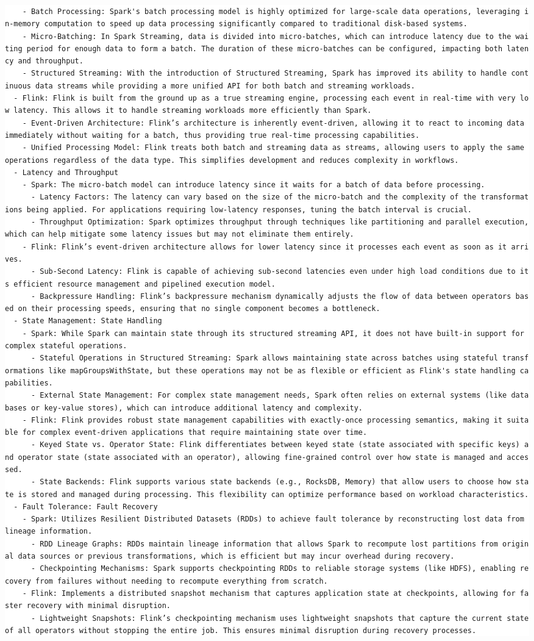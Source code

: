         - Batch Processing: Spark's batch processing model is highly optimized for large-scale data operations, leveraging in-memory computation to speed up data processing significantly compared to traditional disk-based systems.
        - Micro-Batching: In Spark Streaming, data is divided into micro-batches, which can introduce latency due to the waiting period for enough data to form a batch. The duration of these micro-batches can be configured, impacting both latency and throughput.
        - Structured Streaming: With the introduction of Structured Streaming, Spark has improved its ability to handle continuous data streams while providing a more unified API for both batch and streaming workloads.
      - Flink: Flink is built from the ground up as a true streaming engine, processing each event in real-time with very low latency. This allows it to handle streaming workloads more efficiently than Spark.
        - Event-Driven Architecture: Flink’s architecture is inherently event-driven, allowing it to react to incoming data immediately without waiting for a batch, thus providing true real-time processing capabilities.
        - Unified Processing Model: Flink treats both batch and streaming data as streams, allowing users to apply the same operations regardless of the data type. This simplifies development and reduces complexity in workflows.
      - Latency and Throughput
        - Spark: The micro-batch model can introduce latency since it waits for a batch of data before processing.
          - Latency Factors: The latency can vary based on the size of the micro-batch and the complexity of the transformations being applied. For applications requiring low-latency responses, tuning the batch interval is crucial.
          - Throughput Optimization: Spark optimizes throughput through techniques like partitioning and parallel execution, which can help mitigate some latency issues but may not eliminate them entirely.
        - Flink: Flink’s event-driven architecture allows for lower latency since it processes each event as soon as it arrives.
          - Sub-Second Latency: Flink is capable of achieving sub-second latencies even under high load conditions due to its efficient resource management and pipelined execution model.
          - Backpressure Handling: Flink’s backpressure mechanism dynamically adjusts the flow of data between operators based on their processing speeds, ensuring that no single component becomes a bottleneck.
      - State Management: State Handling
        - Spark: While Spark can maintain state through its structured streaming API, it does not have built-in support for complex stateful operations.
          - Stateful Operations in Structured Streaming: Spark allows maintaining state across batches using stateful transformations like mapGroupsWithState, but these operations may not be as flexible or efficient as Flink's state handling capabilities.
          - External State Management: For complex state management needs, Spark often relies on external systems (like databases or key-value stores), which can introduce additional latency and complexity.
        - Flink: Flink provides robust state management capabilities with exactly-once processing semantics, making it suitable for complex event-driven applications that require maintaining state over time.
          - Keyed State vs. Operator State: Flink differentiates between keyed state (state associated with specific keys) and operator state (state associated with an operator), allowing fine-grained control over how state is managed and accessed.
          - State Backends: Flink supports various state backends (e.g., RocksDB, Memory) that allow users to choose how state is stored and managed during processing. This flexibility can optimize performance based on workload characteristics.
      - Fault Tolerance: Fault Recovery
        - Spark: Utilizes Resilient Distributed Datasets (RDDs) to achieve fault tolerance by reconstructing lost data from lineage information.
          - RDD Lineage Graphs: RDDs maintain lineage information that allows Spark to recompute lost partitions from original data sources or previous transformations, which is efficient but may incur overhead during recovery.
          - Checkpointing Mechanisms: Spark supports checkpointing RDDs to reliable storage systems (like HDFS), enabling recovery from failures without needing to recompute everything from scratch.
        - Flink: Implements a distributed snapshot mechanism that captures application state at checkpoints, allowing for faster recovery with minimal disruption.
          - Lightweight Snapshots: Flink’s checkpointing mechanism uses lightweight snapshots that capture the current state of all operators without stopping the entire job. This ensures minimal disruption during recovery processes.